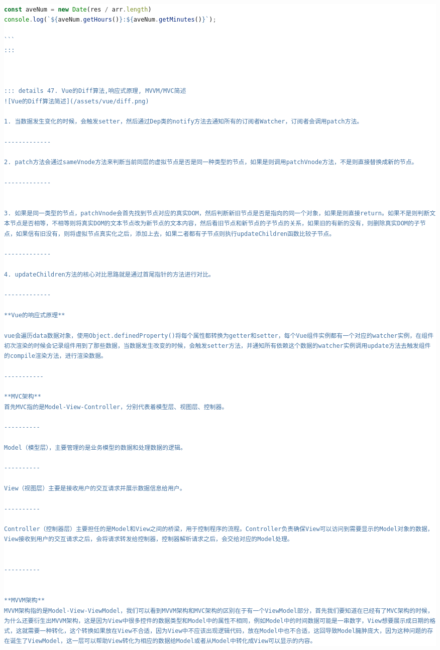 ````ts
const aveNum = new Date(res / arr.length)
console.log(`${aveNum.getHours()}:${aveNum.getMinutes()}`);

```
:::



::: details 47. Vue的Diff算法,响应式原理, MVVM/MVC简述
![Vue的Diff算法简述](/assets/vue/diff.png)

1. 当数据发生变化的时候，会触发setter，然后通过Dep类的notify方法去通知所有的订阅者Watcher，订阅者会调用patch方法。

-------------

2. patch方法会通过sameVnode方法来判断当前同层的虚拟节点是否是同一种类型的节点，如果是则调用patchVnode方法，不是则直接替换成新的节点。

-------------


3. 如果是同一类型的节点，patchVnode会首先找到节点对应的真实DOM，然后判断新旧节点是否是指向的同一个对象，如果是则直接return。如果不是则判断文本节点是否相等，不相等则将真实DOM的文本节点改为新节点的文本内容，然后看旧节点和新节点的子节点的关系，如果旧的有新的没有，则删除真实DOM的子节点，如果信有旧没有，则将虚拟节点真实化之后，添加上去，如果二者都有子节点则执行updateChildren函数比较子节点。

-------------

4. updateChildren方法的核心对比思路就是通过首尾指针的方法进行对比。

-------------

**Vue的响应式原理**

vue会遍历data数据对象，使用Object.definedProperty()将每个属性都转换为getter和setter，每个Vue组件实例都有一个对应的watcher实例，在组件初次渲染的时候会记录组件用到了那些数据，当数据发生改变的时候，会触发setter方法，并通知所有依赖这个数据的watcher实例调用update方法去触发组件的compile渲染方法，进行渲染数据。

-----------

**MVC架构**
首先MVC指的是Model-View-Controller，分别代表着模型层、视图层、控制器。

----------

Model（模型层），主要管理的是业务模型的数据和处理数据的逻辑。

----------

View（视图层）主要是接收用户的交互请求并展示数据信息给用户。

----------

Controller（控制器层）主要担任的是Model和View之间的桥梁，用于控制程序的流程。Controller负责确保View可以访问到需要显示的Model对象的数据，View接收到用户的交互请求之后，会将请求转发给控制器，控制器解析请求之后，会交给对应的Model处理。


----------


**MVVM架构**
MVVM架构指的是Model-View-ViewModel，我们可以看到MVVM架构和MVC架构的区别在于有一个ViewModel部分，首先我们要知道在已经有了MVC架构的时候，为什么还要衍生出MVVM架构，这是因为View中很多控件的数据类型和Model中的属性不相同，例如Model中的时间数据可能是一串数字，View想要展示成日期的格式，这就需要一种转化，这个转换如果放在View不合适，因为View中不应该出现逻辑代码，放在Model中也不合适，这回导致Model臃肿庞大，因为这种问题的存在诞生了ViewModel，这一层可以帮助View转化为相应的数据给Model或者从Model中转化成View可以显示的内容。

````